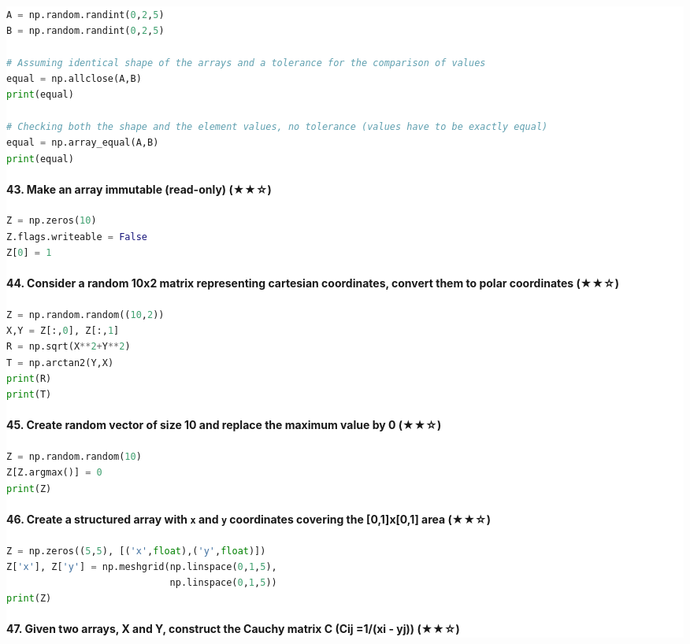 
```python
A = np.random.randint(0,2,5)
B = np.random.randint(0,2,5)

# Assuming identical shape of the arrays and a tolerance for the comparison of values
equal = np.allclose(A,B)
print(equal)

# Checking both the shape and the element values, no tolerance (values have to be exactly equal)
equal = np.array_equal(A,B)
print(equal)
```
#### 43. Make an array immutable (read-only) (★★☆)


```python
Z = np.zeros(10)
Z.flags.writeable = False
Z[0] = 1
```
#### 44. Consider a random 10x2 matrix representing cartesian coordinates, convert them to polar coordinates (★★☆)


```python
Z = np.random.random((10,2))
X,Y = Z[:,0], Z[:,1]
R = np.sqrt(X**2+Y**2)
T = np.arctan2(Y,X)
print(R)
print(T)
```
#### 45. Create random vector of size 10 and replace the maximum value by 0 (★★☆)


```python
Z = np.random.random(10)
Z[Z.argmax()] = 0
print(Z)
```
#### 46. Create a structured array with `x` and `y` coordinates covering the [0,1]x[0,1] area (★★☆)


```python
Z = np.zeros((5,5), [('x',float),('y',float)])
Z['x'], Z['y'] = np.meshgrid(np.linspace(0,1,5),
                             np.linspace(0,1,5))
print(Z)
```
#### 47. Given two arrays, X and Y, construct the Cauchy matrix C (Cij =1/(xi - yj)) (★★☆)

